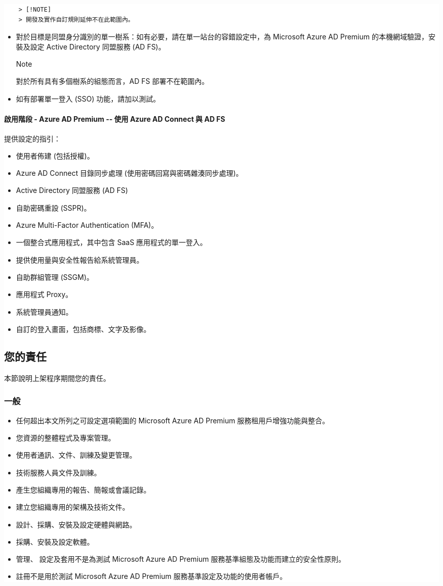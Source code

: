         > [!NOTE]
        > 開發及實作自訂規則延伸不在此範圍內。

-   對於目標是同盟身分識別的單一樹系：如有必要，請在單一站台的容錯設定中，為 Microsoft Azure AD Premium 的本機網域驗證，安裝及設定 Active Directory 同盟服務 (AD FS)。

    > [!NOTE]
    > 對於所有具有多個樹系的組態而言，AD FS 部署不在範圍內。

-   如有部署單一登入 (SSO) 功能，請加以測試。

#### 啟用階段 - Azure AD Premium -- 使用 Azure AD Connect 與 AD FS
提供設定的指引：

-   使用者佈建 (包括授權)。

-   Azure AD Connect 目錄同步處理 (使用密碼回寫與密碼雜湊同步處理)。

-   Active Directory 同盟服務 (AD FS)

-   自助密碼重設 (SSPR)。

-   Azure Multi-Factor Authentication (MFA)。

-   一個整合式應用程式，其中包含 SaaS 應用程式的單一登入。

-   提供使用量與安全性報告給系統管理員。

-   自助群組管理 (SSGM)。

-   應用程式 Proxy。

-   系統管理員通知。

-   自訂的登入畫面，包括商標、文字及影像。

## <a name="your_responsibilities"></a>您的責任
本節說明上架程序期間您的責任。

### 一般

-   任何超出本文所列之可設定選項範圍的 Microsoft Azure AD Premium 服務租用戶增強功能與整合。

-   您資源的整體程式及專案管理。

-   使用者通訊、文件、訓練及變更管理。

-   技術服務人員文件及訓練。

-   產生您組織專用的報告、簡報或會議記錄。

-   建立您組織專用的架構及技術文件。

-   設計、採購、安裝及設定硬體與網路。

-   採購、安裝及設定軟體。

-   管理、 設定及套用不是為測試 Microsoft Azure AD Premium 服務基準組態及功能而建立的安全性原則。

-   註冊不是用於測試 Microsoft Azure AD Premium 服務基準設定及功能的使用者帳戶。
